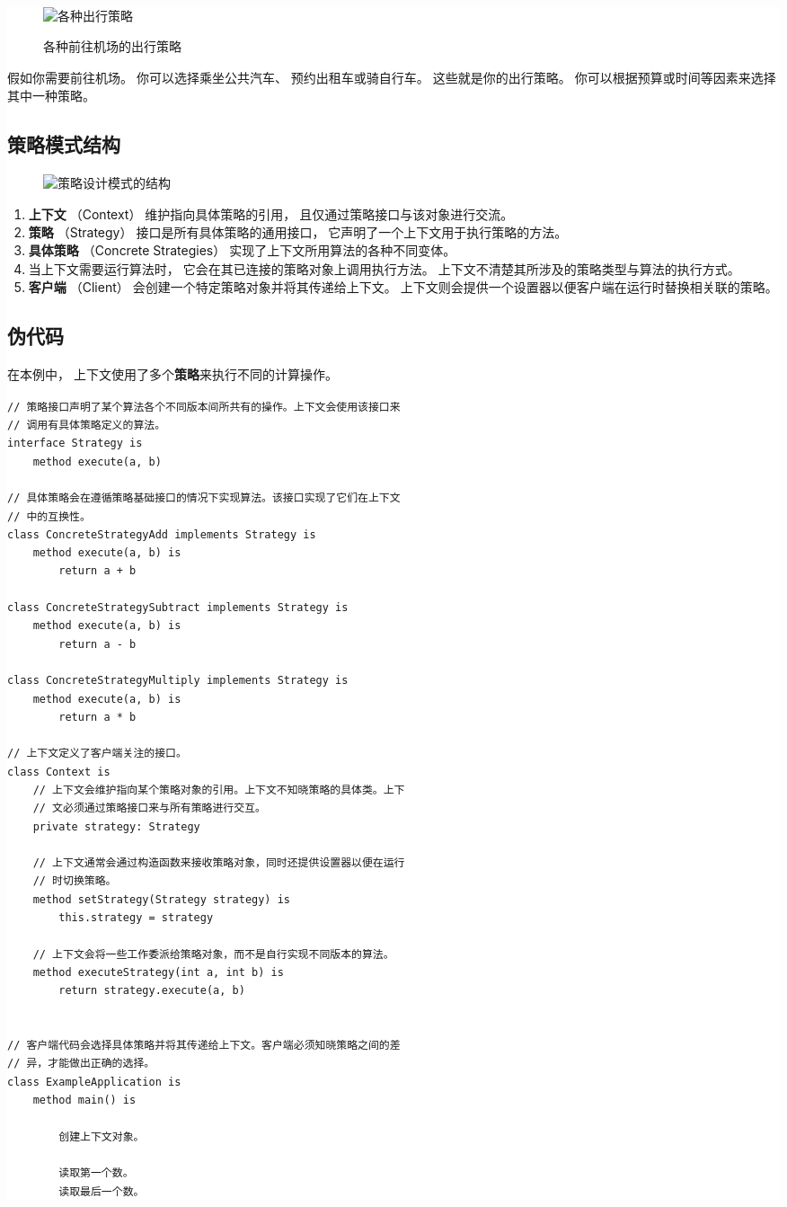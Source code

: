 <figure><img src="https://refactoringguru.cn/images/patterns/content/strategy/strategy-comic-1-zh.png" alt="各种出行策略" width="640"><figcaption><p>各种前往机场的出行策略</p></figcaption></figure>

假如你需要前往机场。 你可以选择乘坐公共汽车、 预约出租车或骑自行车。 这些就是你的出行策略。 你可以根据预算或时间等因素来选择其中一种策略。

## &#x20;策略模式结构 <a href="#structure" id="structure"></a>

<figure><img src="https://refactoringguru.cn/images/patterns/diagrams/strategy/structure.png" alt="策略设计模式的结构" width="440"><figcaption></figcaption></figure>

1. **上下文** （Context） 维护指向具体策略的引用， 且仅通过策略接口与该对象进行交流。
2. **策略** （Strategy） 接口是所有具体策略的通用接口， 它声明了一个上下文用于执行策略的方法。
3. **具体策略** （Concrete Strategies） 实现了上下文所用算法的各种不同变体。
4. 当上下文需要运行算法时， 它会在其已连接的策略对象上调用执行方法。 上下文不清楚其所涉及的策略类型与算法的执行方式。
5. **客户端** （Client） 会创建一个特定策略对象并将其传递给上下文。 上下文则会提供一个设置器以便客户端在运行时替换相关联的策略。

## &#x20;伪代码 <a href="#pseudocode" id="pseudocode"></a>

在本例中， 上下文使用了多个**策略**来执行不同的计算操作。

```
// 策略接口声明了某个算法各个不同版本间所共有的操作。上下文会使用该接口来
// 调用有具体策略定义的算法。
interface Strategy is
    method execute(a, b)

// 具体策略会在遵循策略基础接口的情况下实现算法。该接口实现了它们在上下文
// 中的互换性。
class ConcreteStrategyAdd implements Strategy is
    method execute(a, b) is
        return a + b

class ConcreteStrategySubtract implements Strategy is
    method execute(a, b) is
        return a - b

class ConcreteStrategyMultiply implements Strategy is
    method execute(a, b) is
        return a * b

// 上下文定义了客户端关注的接口。
class Context is
    // 上下文会维护指向某个策略对象的引用。上下文不知晓策略的具体类。上下
    // 文必须通过策略接口来与所有策略进行交互。
    private strategy: Strategy

    // 上下文通常会通过构造函数来接收策略对象，同时还提供设置器以便在运行
    // 时切换策略。
    method setStrategy(Strategy strategy) is
        this.strategy = strategy

    // 上下文会将一些工作委派给策略对象，而不是自行实现不同版本的算法。
    method executeStrategy(int a, int b) is
        return strategy.execute(a, b)


// 客户端代码会选择具体策略并将其传递给上下文。客户端必须知晓策略之间的差
// 异，才能做出正确的选择。
class ExampleApplication is
    method main() is

        创建上下文对象。

        读取第一个数。
        读取最后一个数。
```